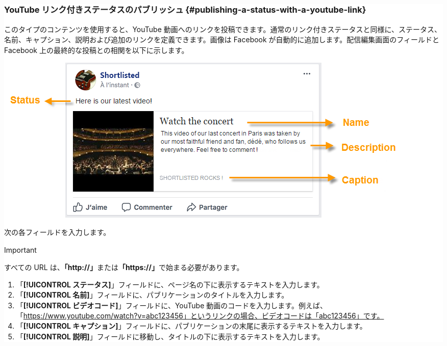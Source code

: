 ### YouTube リンク付きステータスのパブリッシュ {#publishing-a-status-with-a-youtube-link}

このタイプのコンテンツを使用すると、YouTube 動画へのリンクを投稿できます。通常のリンク付きステータスと同様に、ステータス、名前、キャプション、説明および追加のリンクを定義できます。画像は Facebook が自動的に追加します。配信編集画面のフィールドと Facebook 上の最終的な投稿との相関を以下に示します。

![](assets/social_facebook_delivery_youtube_1.png)

次の各フィールドを入力します。

>[!IMPORTANT]
>
>すべての URL は、**「http://」**&#x200B;または&#x200B;**「https://」**&#x200B;で始まる必要があります。

1. 「**[!UICONTROL ステータス]**」フィールドに、ページ名の下に表示するテキストを入力します。
1. 「**[!UICONTROL 名前]**」フィールドに、パブリケーションのタイトルを入力します。
1. 「**[!UICONTROL ビデオコード]**」フィールドに、YouTube 動画のコードを入力します。例えば、「https://www.youtube.com/watch?v=abc123456」というリンクの場合、ビデオコードは「abc123456」です。
1. 「**[!UICONTROL キャプション]**」フィールドに、パブリケーションの末尾に表示するテキストを入力します。
1. 「**[!UICONTROL 説明]**」フィールドに移動し、タイトルの下に表示するテキストを入力します。
